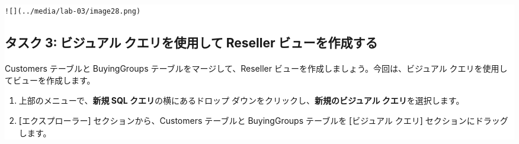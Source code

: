     ![](../media/lab-03/image28.png)

## タスク 3: ビジュアル クエリを使用して Reseller ビューを作成する

Customers テーブルと BuyingGroups テーブルをマージして、Reseller
ビューを作成しましょう。今回は、ビジュアル
クエリを使用してビューを作成します。

1. 上部のメニューで、**新規 SQL クエリ**の横にあるドロップ
    ダウンをクリックし、**新規のビジュアル クエリ**を選択します。

2. \[エクスプローラー\] セクションから、Customers テーブルと
    BuyingGroups テーブルを \[ビジュアル クエリ\]
    セクションにドラッグします。
